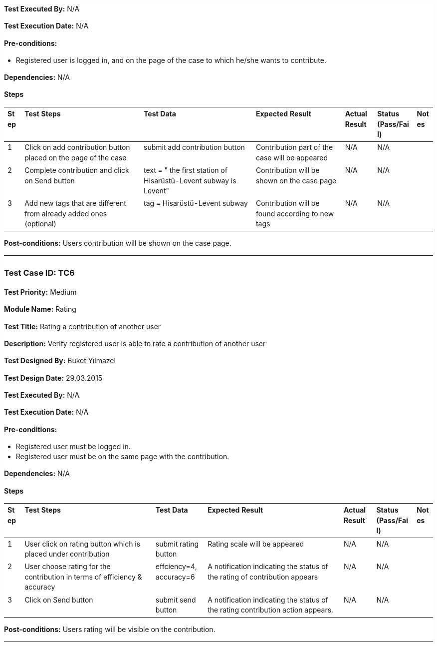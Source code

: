 **Test Executed By:** N/A

**Test Execution Date:** N/A

**Pre-conditions:**
  * Registered user is logged in, and on the page of the case to which he/she wants to contribute.

**Dependencies:** N/A

**Steps**

| **Step** | **Test Steps** | **Test Data** | **Expected Result** | **Actual Result** | **Status (Pass/Fail)** | **Notes** |
|:---------|:---------------|:--------------|:--------------------|:------------------|:-----------------------|:----------|
| 1 |  Click on add contribution button placed on the page of the case |submit add contribution button | Contribution part of the case will be appeared | N/A | N/A |   |
| 2 | Complete contribution and click on Send button | text = " the first station of Hisarüstü-Levent subway is Levent" | Contribution will be shown on the case page | N/A | N/A |
| 3 | Add new tags that are different from already added ones (optional) | tag = Hisarüstü-Levent subway | Contribution will be found according to new tags| N/A | N/A |   |

**Post-conditions:** Users contribution will be shown on the case page.

---


### Test Case ID: TC6 ###

**Test Priority:** Medium

**Module Name:** Rating

**Test Title:** Rating a contribution of another user

**Description:** Verify registered user is able to rate a contribution of another user

**Test Designed By:**  [Buket Yılmazel](BuketYilmazel.md)

**Test Design Date:** 29.03.2015

**Test Executed By:** N/A

**Test Execution Date:** N/A

**Pre-conditions:**
  * Registered user must be logged in.
  * Registered user must be on the same page with the contribution.

**Dependencies:** N/A

**Steps**

| **Step** | **Test Steps** | **Test Data** | **Expected Result** | **Actual Result** | **Status (Pass/Fail)** | **Notes** |
|:---------|:---------------|:--------------|:--------------------|:------------------|:-----------------------|:----------|
| 1 |  User click on rating button which is placed under contribution |submit rating button | Rating scale will be appeared | N/A | N/A |   |
| 2 | User choose rating for the contribution in terms of efficiency & accuracy | effciency=4, accuracy=6| A notification indicating the status of the rating of contribution appears | N/A | N/A |   |
| 3 | Click on Send button | submit send button  | A notification indicating the status of the rating contribution action appears. | N/A | N/A |   |

**Post-conditions:** Users rating will be visible on the contribution.

---